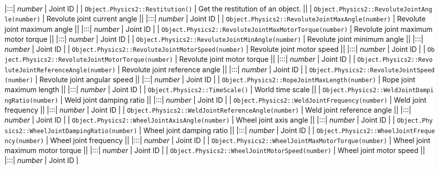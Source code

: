 |:::| _number_ | Joint ID |
| `Object.Physics2::Restitution()` | Get the restitution of an object. ||
| `Object.Physics2::RevoluteJointAngle(number)` | Revolute joint current angle ||
|:::| _number_ | Joint ID |
| `Object.Physics2::RevoluteJointMaxAngle(number)` | Revolute joint maximum angle ||
|:::| _number_ | Joint ID |
| `Object.Physics2::RevoluteJointMaxMotorTorque(number)` | Revolute joint maximum motor torque ||
|:::| _number_ | Joint ID |
| `Object.Physics2::RevoluteJointMinAngle(number)` | Revolute joint minimum angle ||
|:::| _number_ | Joint ID |
| `Object.Physics2::RevoluteJointMotorSpeed(number)` | Revolute joint motor speed ||
|:::| _number_ | Joint ID |
| `Object.Physics2::RevoluteJointMotorTorque(number)` | Revolute joint motor torque ||
|:::| _number_ | Joint ID |
| `Object.Physics2::RevoluteJointReferenceAngle(number)` | Revolute joint reference angle ||
|:::| _number_ | Joint ID |
| `Object.Physics2::RevoluteJointSpeed(number)` | Revolute joint angular speed ||
|:::| _number_ | Joint ID |
| `Object.Physics2::RopeJointMaxLength(number)` | Rope joint maximum length ||
|:::| _number_ | Joint ID |
| `Object.Physics2::TimeScale()` | World time scale ||
| `Object.Physics2::WeldJointDampingRatio(number)` | Weld joint damping ratio ||
|:::| _number_ | Joint ID |
| `Object.Physics2::WeldJointFrequency(number)` | Weld joint frequency ||
|:::| _number_ | Joint ID |
| `Object.Physics2::WeldJointReferenceAngle(number)` | Weld joint reference angle ||
|:::| _number_ | Joint ID |
| `Object.Physics2::WheelJointAxisAngle(number)` | Wheel joint axis angle ||
|:::| _number_ | Joint ID |
| `Object.Physics2::WheelJointDampingRatio(number)` | Wheel joint damping ratio ||
|:::| _number_ | Joint ID |
| `Object.Physics2::WheelJointFrequency(number)` | Wheel joint frequency ||
|:::| _number_ | Joint ID |
| `Object.Physics2::WheelJointMaxMotorTorque(number)` | Wheel joint maximum motor torque ||
|:::| _number_ | Joint ID |
| `Object.Physics2::WheelJointMotorSpeed(number)` | Wheel joint motor speed ||
|:::| _number_ | Joint ID |